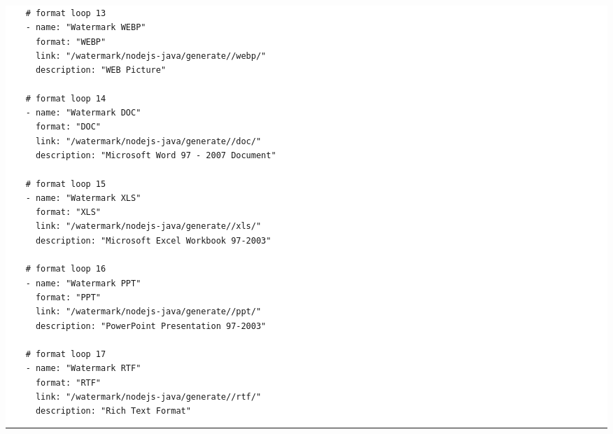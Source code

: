         # format loop 13
        - name: "Watermark WEBP"
          format: "WEBP"
          link: "/watermark/nodejs-java/generate//webp/"
          description: "WEB Picture"

        # format loop 14
        - name: "Watermark DOC"
          format: "DOC"
          link: "/watermark/nodejs-java/generate//doc/"
          description: "Microsoft Word 97 - 2007 Document"

        # format loop 15
        - name: "Watermark XLS"
          format: "XLS"
          link: "/watermark/nodejs-java/generate//xls/"
          description: "Microsoft Excel Workbook 97-2003"

        # format loop 16
        - name: "Watermark PPT"
          format: "PPT"
          link: "/watermark/nodejs-java/generate//ppt/"
          description: "PowerPoint Presentation 97-2003"

        # format loop 17
        - name: "Watermark RTF"
          format: "RTF"
          link: "/watermark/nodejs-java/generate//rtf/"
          description: "Rich Text Format"

---